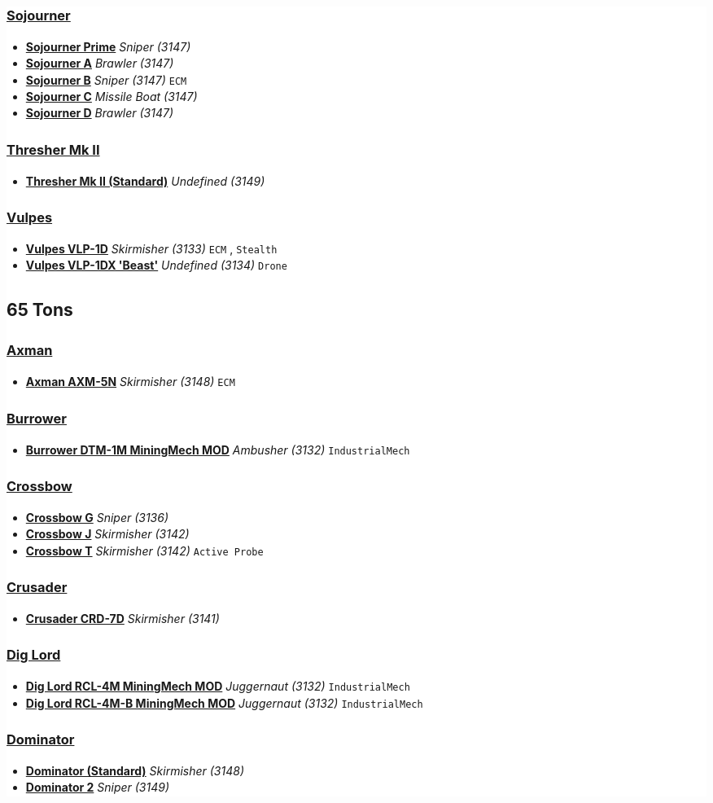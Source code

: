 ### [Sojourner](../mechs/sojourner.md) 

- [**Sojourner Prime**](../mechs/sojourner/sojourner_prime.md) *Sniper (3147)* 
- [**Sojourner A**](../mechs/sojourner/sojourner_a.md) *Brawler (3147)* 
- [**Sojourner B**](../mechs/sojourner/sojourner_b.md) *Sniper (3147)* `ECM` 
- [**Sojourner C**](../mechs/sojourner/sojourner_c.md) *Missile Boat (3147)* 
- [**Sojourner D**](../mechs/sojourner/sojourner_d.md) *Brawler (3147)* 

### [Thresher Mk II](../mechs/thresher_mk_ii.md) 

- [**Thresher Mk II (Standard)**](../mechs/thresher_mk_ii/thresher_mk_ii_standard.md) *Undefined (3149)* 

### [Vulpes](../mechs/vulpes.md) 

- [**Vulpes VLP-1D**](../mechs/vulpes/vulpes_vlp-1d.md) *Skirmisher (3133)* `ECM` , `Stealth` 
- [**Vulpes VLP-1DX 'Beast'**](../mechs/vulpes/vulpes_vlp-1dx_'beast'.md) *Undefined (3134)* `Drone` 

## 65 Tons 

### [Axman](../mechs/axman.md) 

- [**Axman AXM-5N**](../mechs/axman/axman_axm-5n.md) *Skirmisher (3148)* `ECM` 

### [Burrower](../mechs/burrower.md) 

- [**Burrower DTM-1M MiningMech MOD**](../mechs/burrower/burrower_dtm-1m_miningmech_mod.md) *Ambusher (3132)* `IndustrialMech` 

### [Crossbow](../mechs/crossbow.md) 

- [**Crossbow G**](../mechs/crossbow/crossbow_g.md) *Sniper (3136)* 
- [**Crossbow J**](../mechs/crossbow/crossbow_j.md) *Skirmisher (3142)* 
- [**Crossbow T**](../mechs/crossbow/crossbow_t.md) *Skirmisher (3142)* `Active Probe` 

### [Crusader](../mechs/crusader.md) 

- [**Crusader CRD-7D**](../mechs/crusader/crusader_crd-7d.md) *Skirmisher (3141)* 

### [Dig Lord](../mechs/dig_lord.md) 

- [**Dig Lord RCL-4M MiningMech MOD**](../mechs/dig_lord/dig_lord_rcl-4m_miningmech_mod.md) *Juggernaut (3132)* `IndustrialMech` 
- [**Dig Lord RCL-4M-B MiningMech MOD**](../mechs/dig_lord/dig_lord_rcl-4m-b_miningmech_mod.md) *Juggernaut (3132)* `IndustrialMech` 

### [Dominator](../mechs/dominator.md) 

- [**Dominator (Standard)**](../mechs/dominator/dominator_standard.md) *Skirmisher (3148)* 
- [**Dominator 2**](../mechs/dominator/dominator_2.md) *Sniper (3149)* 

